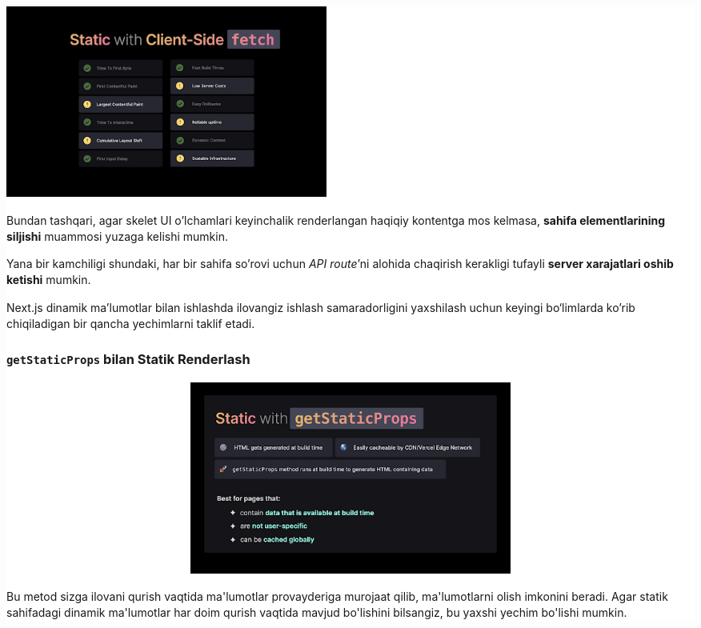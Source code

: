   <img src="../../images/introdaction/12.png" alt="Rasm" width="400" />
</p>

Bundan tashqari, agar skelet UI o’lchamlari keyinchalik renderlangan haqiqiy kontentga mos kelmasa, **sahifa elementlarining siljishi** muammosi yuzaga kelishi mumkin.

Yana bir kamchiligi shundaki, har bir sahifa so’rovi uchun *API route*’ni alohida chaqirish kerakligi tufayli **server xarajatlari oshib ketishi** mumkin.

Next.js dinamik ma’lumotlar bilan ishlashda ilovangiz ishlash samaradorligini yaxshilash uchun keyingi bo‘limlarda ko’rib chiqiladigan bir qancha yechimlarni taklif etadi.


### **`getStaticProps` bilan Statik Renderlash**

<p align="center">
  <img src="../../images/introdaction/13.png" alt="Rasm" width="400" />
</p>

Bu metod sizga ilovani qurish vaqtida ma'lumotlar provayderiga murojaat qilib, ma'lumotlarni olish imkonini beradi. Agar statik sahifadagi dinamik ma'lumotlar har doim qurish vaqtida mavjud bo'lishini bilsangiz, bu yaxshi yechim bo'lishi mumkin.
